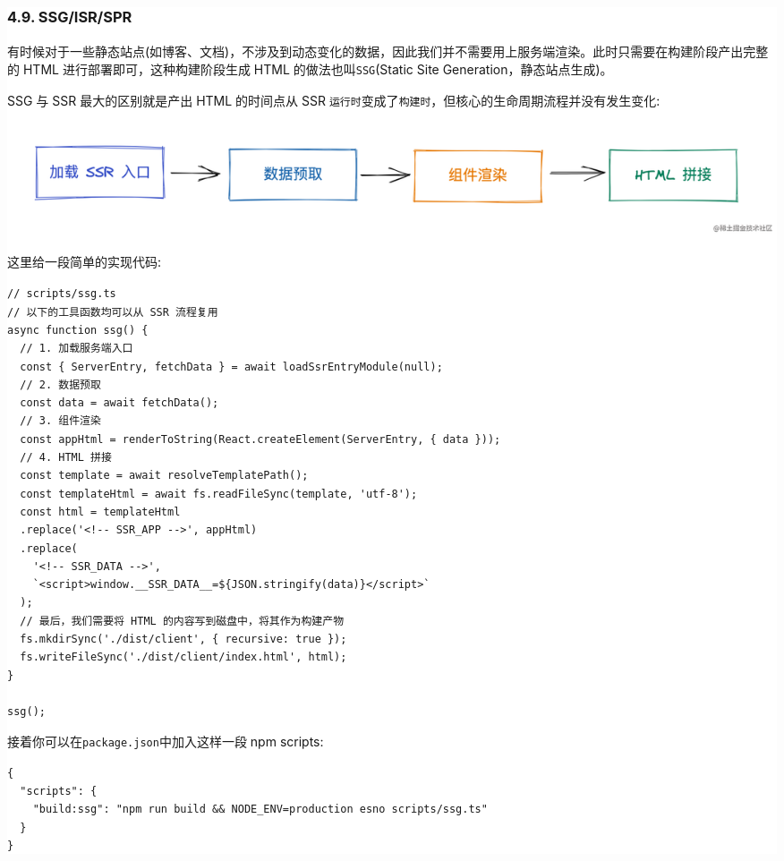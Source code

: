 ### 4.9. SSG/ISR/SPR

有时候对于一些静态站点(如博客、文档)，不涉及到动态变化的数据，因此我们并不需要用上服务端渲染。此时只需要在构建阶段产出完整的 HTML 进行部署即可，这种构建阶段生成 HTML 的做法也叫`SSG`(Static Site Generation，静态站点生成)。

SSG 与 SSR 最大的区别就是产出 HTML 的时间点从 SSR `运行时`变成了`构建时`，但核心的生命周期流程并没有发生变化:

![img](./assets/1745592692166-10dce047-ae0c-4a1e-b70b-95d736a71599.png)

这里给一段简单的实现代码:

```plain
// scripts/ssg.ts
// 以下的工具函数均可以从 SSR 流程复用
async function ssg() {
  // 1. 加载服务端入口
  const { ServerEntry, fetchData } = await loadSsrEntryModule(null);
  // 2. 数据预取
  const data = await fetchData();
  // 3. 组件渲染
  const appHtml = renderToString(React.createElement(ServerEntry, { data }));
  // 4. HTML 拼接
  const template = await resolveTemplatePath();
  const templateHtml = await fs.readFileSync(template, 'utf-8');
  const html = templateHtml
  .replace('<!-- SSR_APP -->', appHtml)
  .replace(
    '<!-- SSR_DATA -->',
    `<script>window.__SSR_DATA__=${JSON.stringify(data)}</script>`
  ); 
  // 最后，我们需要将 HTML 的内容写到磁盘中，将其作为构建产物
  fs.mkdirSync('./dist/client', { recursive: true });
  fs.writeFileSync('./dist/client/index.html', html);
}

ssg();
```

接着你可以在`package.json`中加入这样一段 npm scripts:

```plain
{
  "scripts": {
    "build:ssg": "npm run build && NODE_ENV=production esno scripts/ssg.ts"  
  }
}
```
